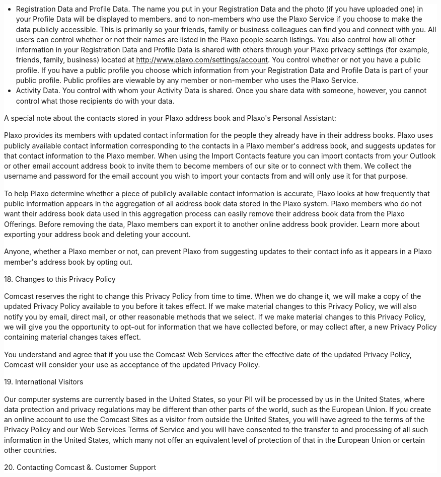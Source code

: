 *   Registration Data and Profile Data. The name you put in your Registration Data and the photo (if you have uploaded one) in your Profile Data will be displayed to members. and to non-members who use the Plaxo Service if you choose to make the data publicly accessible. This is primarily so your friends, family or business colleagues can find you and connect with you. All users can control whether or not their names are listed in the Plaxo people search listings. You also control how all other information in your Registration Data and Profile Data is shared with others through your Plaxo privacy settings (for example, friends, family, business) located at http://www.plaxo.com/settings/account. You control whether or not you have a public profile. If you have a public profile you choose which information from your Registration Data and Profile Data is part of your public profile. Public profiles are viewable by any member or non-member who uses the Plaxo Service.
*   Activity Data. You control with whom your Activity Data is shared. Once you share data with someone, however, you cannot control what those recipients do with your data.

A special note about the contacts stored in your Plaxo address book and Plaxo's Personal Assistant:

Plaxo provides its members with updated contact information for the people they already have in their address books. Plaxo uses publicly available contact information corresponding to the contacts in a Plaxo member's address book, and suggests updates for that contact information to the Plaxo member. When using the Import Contacts feature you can import contacts from your Outlook or other email account address book to invite them to become members of our site or to connect with them. We collect the username and password for the email account you wish to import your contacts from and will only use it for that purpose.

To help Plaxo determine whether a piece of publicly available contact information is accurate, Plaxo looks at how frequently that public information appears in the aggregation of all address book data stored in the Plaxo system. Plaxo members who do not want their address book data used in this aggregation process can easily remove their address book data from the Plaxo Offerings. Before removing the data, Plaxo members can export it to another online address book provider. Learn more about exporting your address book and deleting your account.

Anyone, whether a Plaxo member or not, can prevent Plaxo from suggesting updates to their contact info as it appears in a Plaxo member's address book by opting out.

18\. Changes to this Privacy Policy

Comcast reserves the right to change this Privacy Policy from time to time. When we do change it, we will make a copy of the updated Privacy Policy available to you before it takes effect. If we make material changes to this Privacy Policy, we will also notify you by email, direct mail, or other reasonable methods that we select. If we make material changes to this Privacy Policy, we will give you the opportunity to opt-out for information that we have collected before, or may collect after, a new Privacy Policy containing material changes takes effect.

You understand and agree that if you use the Comcast Web Services after the effective date of the updated Privacy Policy, Comcast will consider your use as acceptance of the updated Privacy Policy.

19\. International Visitors

Our computer systems are currently based in the United States, so your PII will be processed by us in the United States, where data protection and privacy regulations may be different than other parts of the world, such as the European Union. If you create an online account to use the Comcast Sites as a visitor from outside the United States, you will have agreed to the terms of the Privacy Policy and our Web Services Terms of Service and you will have consented to the transfer to and processing of all such information in the United States, which many not offer an equivalent level of protection of that in the European Union or certain other countries.

20\. Contacting Comcast &. Customer Support
